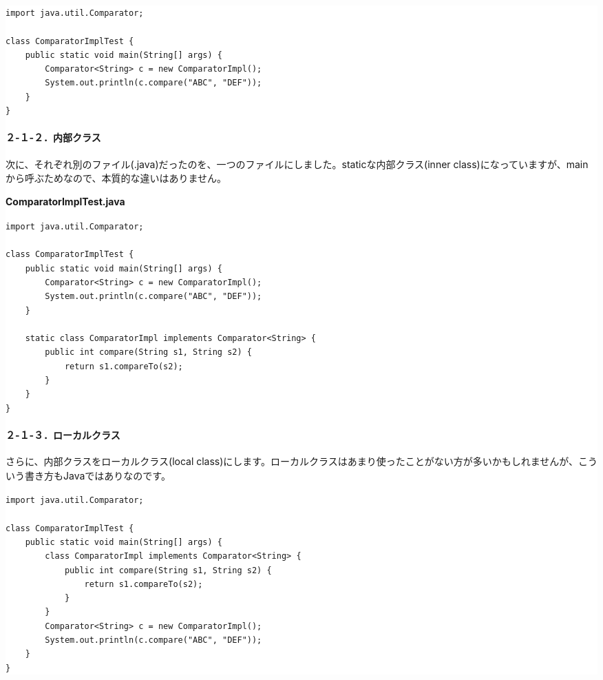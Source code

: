 ```
import java.util.Comparator;

class ComparatorImplTest {
    public static void main(String[] args) {
        Comparator<String> c = new ComparatorImpl();
        System.out.println(c.compare("ABC", "DEF"));
    }
}
```

#### ２-１-２．内部クラス

次に、それぞれ別のファイル(.java)だったのを、一つのファイルにしました。staticな内部クラス(inner class)になっていますが、mainから呼ぶためなので、本質的な違いはありません。

**ComparatorImplTest.java**

```
import java.util.Comparator;

class ComparatorImplTest {
    public static void main(String[] args) {
        Comparator<String> c = new ComparatorImpl();
        System.out.println(c.compare("ABC", "DEF"));
    }

    static class ComparatorImpl implements Comparator<String> {
        public int compare(String s1, String s2) {
            return s1.compareTo(s2);
        }
    }
}
```

#### ２-１-３．ローカルクラス

さらに、内部クラスをローカルクラス(local class)にします。ローカルクラスはあまり使ったことがない方が多いかもしれませんが、こういう書き方もJavaではありなのです。

```
import java.util.Comparator;

class ComparatorImplTest {
    public static void main(String[] args) {
        class ComparatorImpl implements Comparator<String> {
            public int compare(String s1, String s2) {
                return s1.compareTo(s2);
            }
        }
        Comparator<String> c = new ComparatorImpl();
        System.out.println(c.compare("ABC", "DEF"));
    }
}
```

